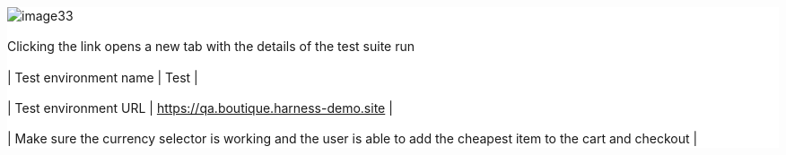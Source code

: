 ![image33](ai_test_automation_images/image33.png)

Clicking the link opens a new tab with the details of the test suite run 



| Test environment name | Test |

| Test environment URL | https://qa.boutique.harness-demo.site |

| Make sure the currency selector is working and the user is able to add the cheapest item to the cart and checkout |
